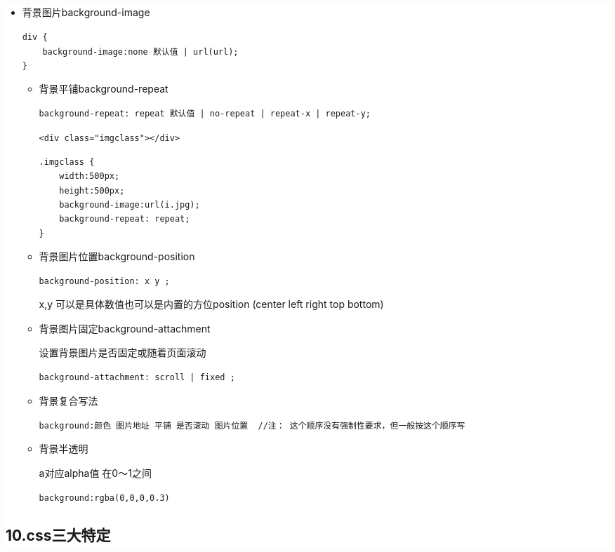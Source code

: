  - 背景图片background-image

    ```
    div {
        background-image:none 默认值 | url(url);
    }
    ```

    - 背景平铺background-repeat

        ```
        background-repeat: repeat 默认值 | no-repeat | repeat-x | repeat-y;
        ```

        ```
        <div class="imgclass"></div>
        ```

        ```
        .imgclass {
            width:500px;
            height:500px;
            background-image:url(i.jpg);
            background-repeat: repeat;
        }
        ```
    - 背景图片位置background-position

        ```
        background-position: x y ;
        ```
        x,y 可以是具体数值也可以是内置的方位position (center left right top bottom)

    - 背景图片固定background-attachment

        设置背景图片是否固定或随着页面滚动

        ```
        background-attachment: scroll | fixed ;
        ```

    - 背景复合写法

        ```
        background:颜色 图片地址 平铺 是否滚动 图片位置  //注： 这个顺序没有强制性要求，但一般按这个顺序写
        ```

    - 背景半透明

        a对应alpha值 在0～1之间

        ```
        background:rgba(0,0,0,0.3)
        ```

## 10.css三大特定
